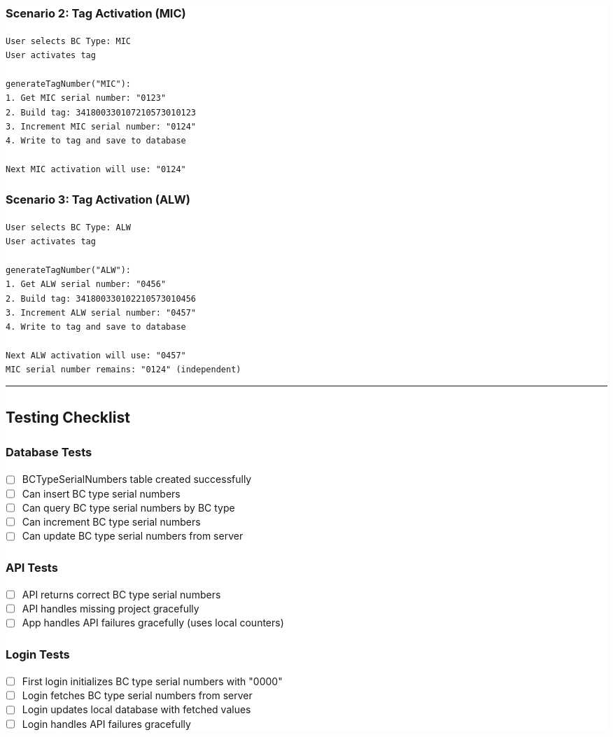 ### Scenario 2: Tag Activation (MIC)
```
User selects BC Type: MIC
User activates tag

generateTagNumber("MIC"):
1. Get MIC serial number: "0123"
2. Build tag: 341800330107210573010123
3. Increment MIC serial number: "0124"
4. Write to tag and save to database

Next MIC activation will use: "0124"
```

### Scenario 3: Tag Activation (ALW)
```
User selects BC Type: ALW
User activates tag

generateTagNumber("ALW"):
1. Get ALW serial number: "0456"
2. Build tag: 341800330102210573010456
3. Increment ALW serial number: "0457"
4. Write to tag and save to database

Next ALW activation will use: "0457"
MIC serial number remains: "0124" (independent)
```

---

## Testing Checklist

### Database Tests
- [ ] BCTypeSerialNumbers table created successfully
- [ ] Can insert BC type serial numbers
- [ ] Can query BC type serial numbers by BC type
- [ ] Can increment BC type serial numbers
- [ ] Can update BC type serial numbers from server

### API Tests
- [ ] API returns correct BC type serial numbers
- [ ] API handles missing project gracefully
- [ ] App handles API failures gracefully (uses local counters)

### Login Tests
- [ ] First login initializes BC type serial numbers with "0000"
- [ ] Login fetches BC type serial numbers from server
- [ ] Login updates local database with fetched values
- [ ] Login handles API failures gracefully
